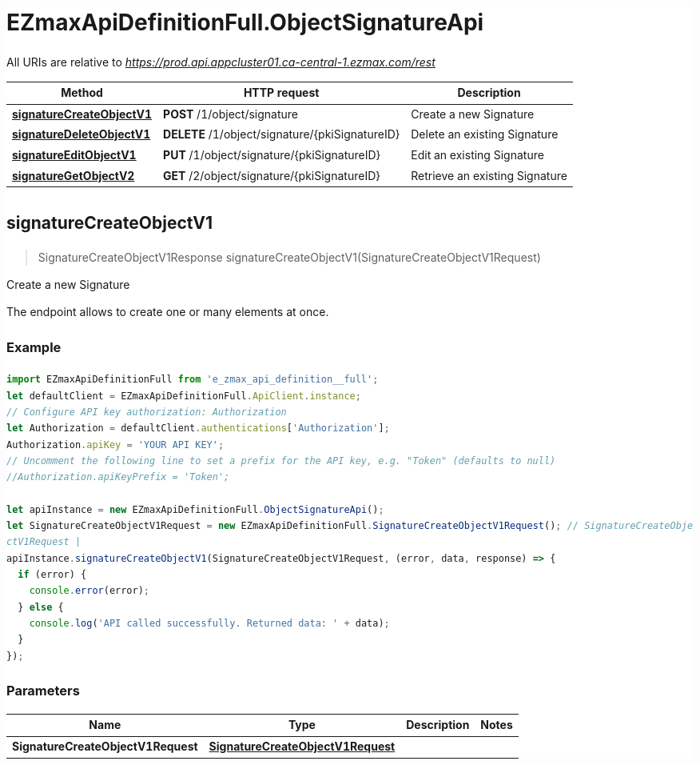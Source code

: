 # EZmaxApiDefinitionFull.ObjectSignatureApi

All URIs are relative to *https://prod.api.appcluster01.ca-central-1.ezmax.com/rest*

Method | HTTP request | Description
------------- | ------------- | -------------
[**signatureCreateObjectV1**](ObjectSignatureApi.md#signatureCreateObjectV1) | **POST** /1/object/signature | Create a new Signature
[**signatureDeleteObjectV1**](ObjectSignatureApi.md#signatureDeleteObjectV1) | **DELETE** /1/object/signature/{pkiSignatureID} | Delete an existing Signature
[**signatureEditObjectV1**](ObjectSignatureApi.md#signatureEditObjectV1) | **PUT** /1/object/signature/{pkiSignatureID} | Edit an existing Signature
[**signatureGetObjectV2**](ObjectSignatureApi.md#signatureGetObjectV2) | **GET** /2/object/signature/{pkiSignatureID} | Retrieve an existing Signature



## signatureCreateObjectV1

> SignatureCreateObjectV1Response signatureCreateObjectV1(SignatureCreateObjectV1Request)

Create a new Signature

The endpoint allows to create one or many elements at once.

### Example

```javascript
import EZmaxApiDefinitionFull from 'e_zmax_api_definition__full';
let defaultClient = EZmaxApiDefinitionFull.ApiClient.instance;
// Configure API key authorization: Authorization
let Authorization = defaultClient.authentications['Authorization'];
Authorization.apiKey = 'YOUR API KEY';
// Uncomment the following line to set a prefix for the API key, e.g. "Token" (defaults to null)
//Authorization.apiKeyPrefix = 'Token';

let apiInstance = new EZmaxApiDefinitionFull.ObjectSignatureApi();
let SignatureCreateObjectV1Request = new EZmaxApiDefinitionFull.SignatureCreateObjectV1Request(); // SignatureCreateObjectV1Request | 
apiInstance.signatureCreateObjectV1(SignatureCreateObjectV1Request, (error, data, response) => {
  if (error) {
    console.error(error);
  } else {
    console.log('API called successfully. Returned data: ' + data);
  }
});
```

### Parameters


Name | Type | Description  | Notes
------------- | ------------- | ------------- | -------------
 **SignatureCreateObjectV1Request** | [**SignatureCreateObjectV1Request**](SignatureCreateObjectV1Request.md)|  | 
